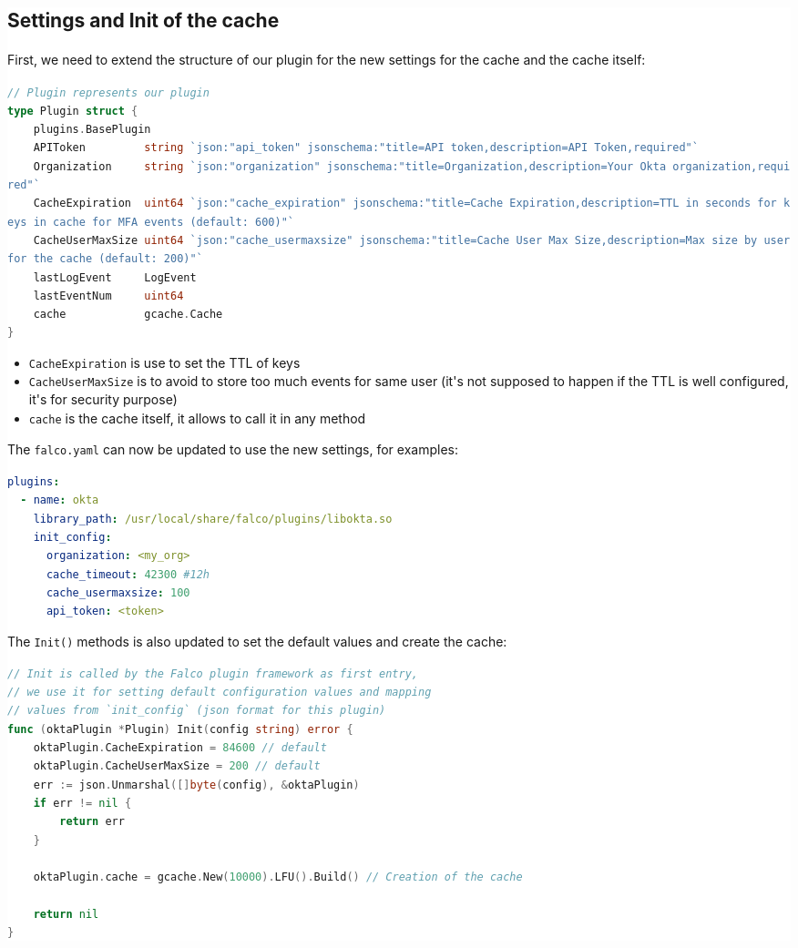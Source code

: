 ## Settings and Init of the cache

First, we need to extend the structure of our plugin for the new settings for the cache and the cache itself:
```go
// Plugin represents our plugin
type Plugin struct {
	plugins.BasePlugin
	APIToken         string `json:"api_token" jsonschema:"title=API token,description=API Token,required"`
	Organization     string `json:"organization" jsonschema:"title=Organization,description=Your Okta organization,required"`
	CacheExpiration  uint64 `json:"cache_expiration" jsonschema:"title=Cache Expiration,description=TTL in seconds for keys in cache for MFA events (default: 600)"`
	CacheUserMaxSize uint64 `json:"cache_usermaxsize" jsonschema:"title=Cache User Max Size,description=Max size by user for the cache (default: 200)"`
	lastLogEvent     LogEvent
	lastEventNum     uint64
	cache            gcache.Cache
}
```
* `CacheExpiration` is use to set the TTL of keys
* `CacheUserMaxSize` is to avoid to store too much events for same user (it's not supposed to happen if the TTL is well configured, it's for security purpose)
* `cache` is the cache itself, it allows to call it in any method

The `falco.yaml` can now be updated to use the new settings, for examples:
```yaml
plugins:
  - name: okta
    library_path: /usr/local/share/falco/plugins/libokta.so
    init_config:
      organization: <my_org>
      cache_timeout: 42300 #12h
	  cache_usermaxsize: 100
	  api_token: <token>
```

The `Init()` methods is also updated to set the default values and create the cache:
```go
// Init is called by the Falco plugin framework as first entry,
// we use it for setting default configuration values and mapping
// values from `init_config` (json format for this plugin)
func (oktaPlugin *Plugin) Init(config string) error {
	oktaPlugin.CacheExpiration = 84600 // default
	oktaPlugin.CacheUserMaxSize = 200 // default
	err := json.Unmarshal([]byte(config), &oktaPlugin)
	if err != nil {
		return err
	}

	oktaPlugin.cache = gcache.New(10000).LFU().Build() // Creation of the cache

	return nil
}
```
